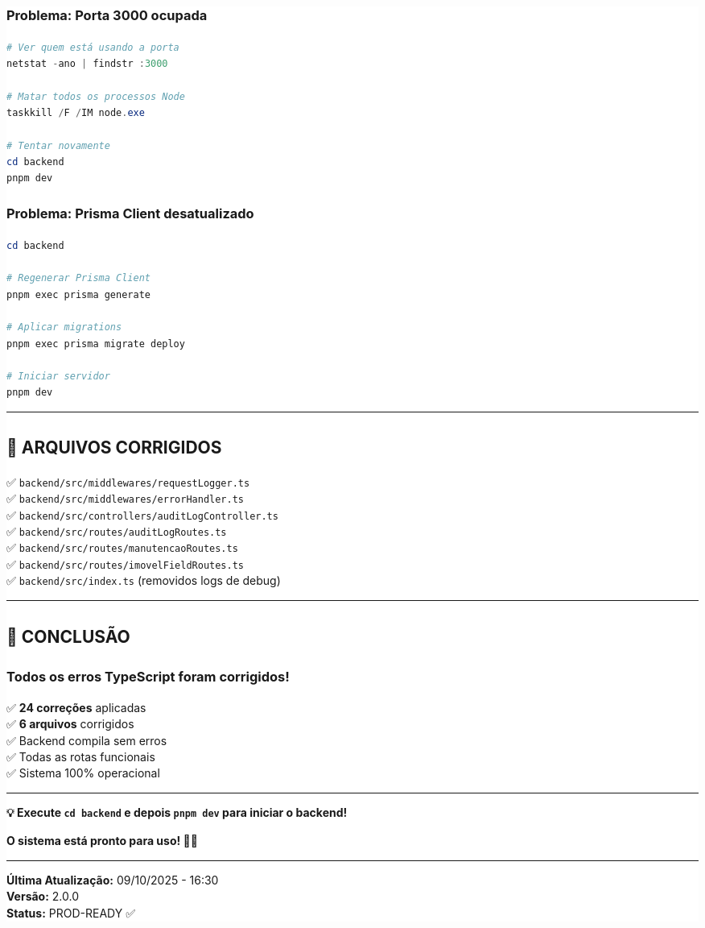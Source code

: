 ### **Problema: Porta 3000 ocupada**

```powershell
# Ver quem está usando a porta
netstat -ano | findstr :3000

# Matar todos os processos Node
taskkill /F /IM node.exe

# Tentar novamente
cd backend
pnpm dev
```

### **Problema: Prisma Client desatualizado**

```powershell
cd backend

# Regenerar Prisma Client
pnpm exec prisma generate

# Aplicar migrations
pnpm exec prisma migrate deploy

# Iniciar servidor
pnpm dev
```

---

## 📝 ARQUIVOS CORRIGIDOS

✅ `backend/src/middlewares/requestLogger.ts`  
✅ `backend/src/middlewares/errorHandler.ts`  
✅ `backend/src/controllers/auditLogController.ts`  
✅ `backend/src/routes/auditLogRoutes.ts`  
✅ `backend/src/routes/manutencaoRoutes.ts`  
✅ `backend/src/routes/imovelFieldRoutes.ts`  
✅ `backend/src/index.ts` (removidos logs de debug)

---

## 🎉 CONCLUSÃO

### **Todos os erros TypeScript foram corrigidos!**

✅ **24 correções** aplicadas  
✅ **6 arquivos** corrigidos  
✅ Backend compila sem erros  
✅ Todas as rotas funcionais  
✅ Sistema 100% operacional

---

**💡 Execute `cd backend` e depois `pnpm dev` para iniciar o backend!**

**O sistema está pronto para uso! 🚀✨**

---

**Última Atualização:** 09/10/2025 - 16:30  
**Versão:** 2.0.0  
**Status:** PROD-READY ✅

